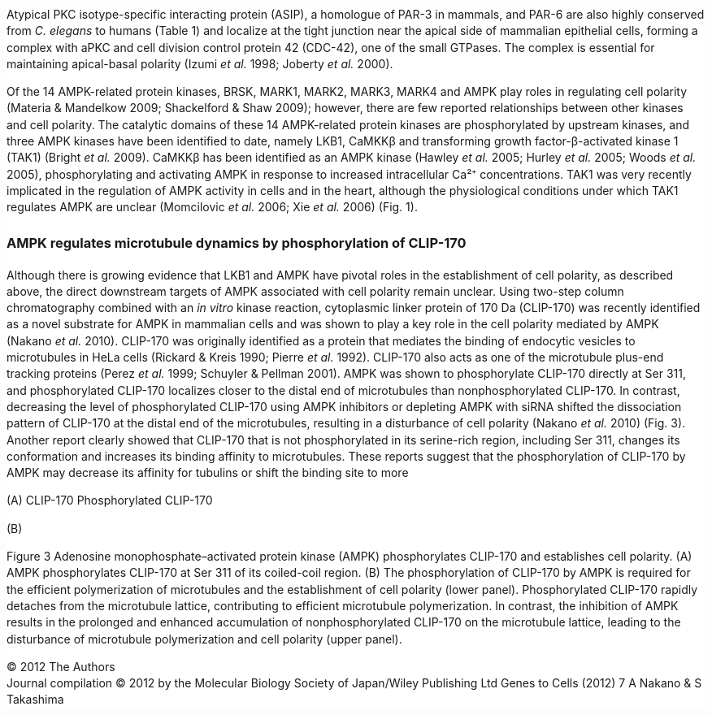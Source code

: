 Atypical PKC isotype-specific interacting protein (ASIP), a homologue of PAR-3 in mammals, and PAR-6 are also highly conserved from *C. elegans* to humans (Table 1) and localize at the tight junction near the apical side of mammalian epithelial cells, forming a complex with aPKC and cell division control protein 42 (CDC-42), one of the small GTPases. The complex is essential for maintaining apical-basal polarity (Izumi *et al.* 1998; Joberty *et al.* 2000).

Of the 14 AMPK-related protein kinases, BRSK, MARK1, MARK2, MARK3, MARK4 and AMPK play roles in regulating cell polarity (Materia & Mandelkow 2009; Shackelford & Shaw 2009); however, there are few reported relationships between other kinases and cell polarity. The catalytic domains of
these 14 AMPK-related protein kinases are phosphorylated by upstream kinases, and three AMPK kinases have been identified to date, namely LKB1, CaMKKβ and transforming growth factor-β-activated kinase 1 (TAK1) (Bright *et al.* 2009). CaMKKβ has been identified as an AMPK kinase (Hawley *et al.* 2005; Hurley *et al.* 2005; Woods *et al.* 2005), phosphorylating and activating AMPK in response to increased intracellular Ca²⁺ concentrations. TAK1 was very recently implicated in the regulation of AMPK activity in cells and in the heart, although the physiological conditions under which TAK1 regulates AMPK are unclear (Momcilovic *et al.* 2006; Xie *et al.* 2006) (Fig. 1).

### AMPK regulates microtubule dynamics by phosphorylation of CLIP-170

Although there is growing evidence that LKB1 and AMPK have pivotal roles in the establishment of cell polarity, as described above, the direct downstream targets of AMPK associated with cell polarity remain unclear. Using two-step column chromatography combined with an *in vitro* kinase reaction, cytoplasmic linker protein of 170 Da (CLIP-170) was recently identified as a novel substrate for AMPK in mammalian cells and was shown to play a key role in the cell polarity mediated by AMPK (Nakano *et al.* 2010). CLIP-170 was originally identified as a protein that mediates the binding of endocytic vesicles to microtubules in HeLa cells (Rickard & Kreis 1990; Pierre *et al.* 1992). CLIP-170 also acts as one of the microtubule plus-end tracking proteins (Perez *et al.* 1999; Schuyler & Pellman 2001). AMPK was shown to phosphorylate CLIP-170 directly at Ser 311, and phosphorylated CLIP-170 localizes closer to the distal end of microtubules than nonphosphorylated CLIP-170. In contrast, decreasing the level of phosphorylated CLIP-170 using AMPK inhibitors or depleting AMPK with siRNA shifted the dissociation pattern of CLIP-170 at the distal end of the microtubules, resulting in a disturbance of cell polarity (Nakano *et al.* 2010) (Fig. 3). Another report clearly showed that CLIP-170 that is not phosphorylated in its serine-rich region, including Ser 311, changes its conformation and increases its binding affinity to microtubules. These reports suggest that the phosphorylation of CLIP-170 by AMPK may decrease its affinity for tubulins or shift the binding site to more

(A)
CLIP-170
Phosphorylated CLIP-170

(B)

Figure 3 Adenosine monophosphate–activated protein kinase (AMPK) phosphorylates CLIP-170 and establishes cell polarity. (A) AMPK phosphorylates CLIP-170 at Ser 311 of its coiled-coil region. (B) The phosphorylation of CLIP-170 by AMPK is required for the efficient polymerization of microtubules and the establishment of cell polarity (lower panel). Phosphorylated CLIP-170 rapidly detaches from the microtubule lattice, contributing to efficient microtubule polymerization. In contrast, the inhibition of AMPK results in the prolonged and enhanced accumulation of nonphosphorylated CLIP-170 on the microtubule lattice, leading to the disturbance of microtubule polymerization and cell polarity (upper panel).

© 2012 The Authors  
Journal compilation © 2012 by the Molecular Biology Society of Japan/Wiley Publishing Ltd   Genes to Cells (2012) 7
A Nakano & S Takashima
